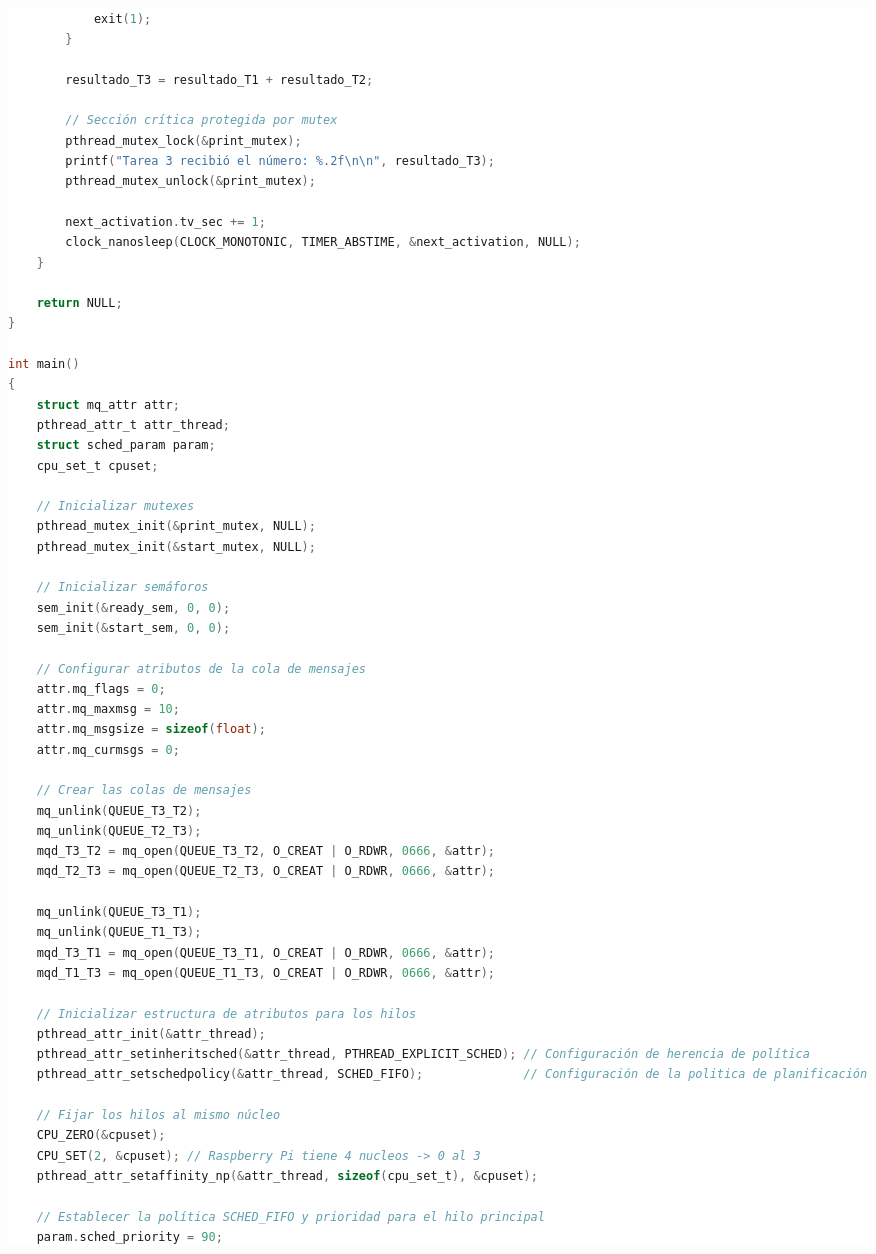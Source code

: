 ```c
            exit(1);
        }

        resultado_T3 = resultado_T1 + resultado_T2;

        // Sección crítica protegida por mutex
        pthread_mutex_lock(&print_mutex);
        printf("Tarea 3 recibió el número: %.2f\n\n", resultado_T3);
        pthread_mutex_unlock(&print_mutex);

        next_activation.tv_sec += 1;
        clock_nanosleep(CLOCK_MONOTONIC, TIMER_ABSTIME, &next_activation, NULL);
    }

    return NULL;
}

int main()
{
    struct mq_attr attr;
    pthread_attr_t attr_thread;
    struct sched_param param;
    cpu_set_t cpuset;

    // Inicializar mutexes
    pthread_mutex_init(&print_mutex, NULL);
    pthread_mutex_init(&start_mutex, NULL);

    // Inicializar semáforos
    sem_init(&ready_sem, 0, 0);
    sem_init(&start_sem, 0, 0);

    // Configurar atributos de la cola de mensajes
    attr.mq_flags = 0;
    attr.mq_maxmsg = 10;
    attr.mq_msgsize = sizeof(float);
    attr.mq_curmsgs = 0;

    // Crear las colas de mensajes
    mq_unlink(QUEUE_T3_T2);
    mq_unlink(QUEUE_T2_T3);
    mqd_T3_T2 = mq_open(QUEUE_T3_T2, O_CREAT | O_RDWR, 0666, &attr);
    mqd_T2_T3 = mq_open(QUEUE_T2_T3, O_CREAT | O_RDWR, 0666, &attr);

    mq_unlink(QUEUE_T3_T1);
    mq_unlink(QUEUE_T1_T3);
    mqd_T3_T1 = mq_open(QUEUE_T3_T1, O_CREAT | O_RDWR, 0666, &attr);
    mqd_T1_T3 = mq_open(QUEUE_T1_T3, O_CREAT | O_RDWR, 0666, &attr);

    // Inicializar estructura de atributos para los hilos
    pthread_attr_init(&attr_thread);
    pthread_attr_setinheritsched(&attr_thread, PTHREAD_EXPLICIT_SCHED); // Configuración de herencia de política
    pthread_attr_setschedpolicy(&attr_thread, SCHED_FIFO);              // Configuración de la politica de planificación

    // Fijar los hilos al mismo núcleo
    CPU_ZERO(&cpuset);
    CPU_SET(2, &cpuset); // Raspberry Pi tiene 4 nucleos -> 0 al 3
    pthread_attr_setaffinity_np(&attr_thread, sizeof(cpu_set_t), &cpuset);

    // Establecer la política SCHED_FIFO y prioridad para el hilo principal
    param.sched_priority = 90;
```